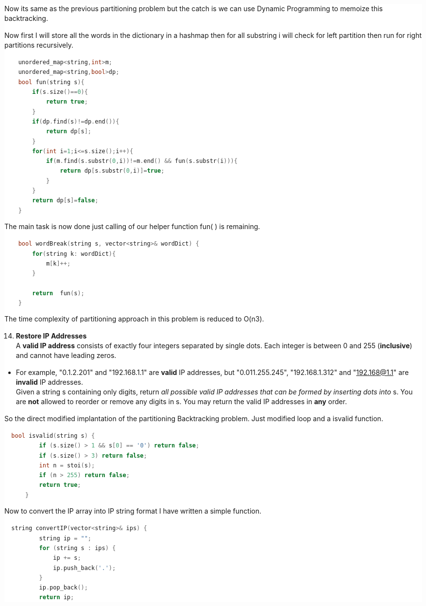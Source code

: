 Now its same as the previous partitioning problem but the catch is we can use Dynamic Programming to memoize this backtracking.

	  
Now first I will store all the words in the dictionary in a hashmap then for all substring i will check for left partition then run for right partitions recursively.
```cpp
    unordered_map<string,int>m;  
    unordered_map<string,bool>dp;  
    bool fun(string s){  
        if(s.size()==0){  
            return true;  
        }  
        if(dp.find(s)!=dp.end()){  
            return dp[s];  
        }  
        for(int i=1;i<=s.size();i++){  
            if(m.find(s.substr(0,i))!=m.end() && fun(s.substr(i))){  
                return dp[s.substr(0,i)]=true;  
            }  
        }  
        return dp[s]=false;  
    }
```
The main task is now done just calling of our helper function fun( ) is remaining.  
```cpp
    bool wordBreak(string s, vector<string>& wordDict) {  
        for(string k: wordDict){  
            m[k]++;  
        }  
         
        return  fun(s);  
    }
```
The time complexity of partitioning approach in this problem is reduced to O(n3).

14. **Restore IP Addresses**  
    A **valid IP address** consists of exactly four integers separated by single dots. Each integer is between 0 and 255 (**inclusive**) and cannot have leading zeros.  
* For example, "0.1.2.201" and "192.168.1.1" are **valid** IP addresses, but "0.011.255.245", "192.168.1.312" and "192.168@1.1" are **invalid** IP addresses.  
  Given a string s containing only digits, return *all possible valid IP addresses that can be formed by inserting dots into* s. You are **not** allowed to reorder or remove any digits in s. You may return the valid IP addresses in **any** order.  
    

So the direct modified implantation of the partitioning Backtracking problem. Just modified loop and a isvalid function.  
```cpp  
  bool isvalid(string s) {  
          if (s.size() > 1 && s[0] == '0') return false;  
          if (s.size() > 3) return false;  
          int n = stoi(s);  
          if (n > 255) return false;  
          return true;  
      }  
```    
Now to convert the IP array into IP string format I have written a simple function.  
```cpp  
  string convertIP(vector<string>& ips) {  
          string ip = "";  
          for (string s : ips) {  
              ip += s;  
              ip.push_back('.');  
          }  
          ip.pop_back();  
          return ip;  
```